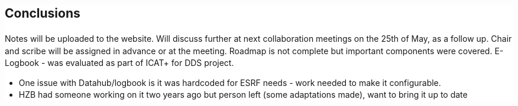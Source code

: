 ## Conclusions

Notes will be uploaded to the website.
Will discuss further at next collaboration meetings on the 25th of May, as a follow up. Chair and scribe will be assigned in advance or at the meeting.
Roadmap is not complete but important components were covered.
E-Logbook - was evaluated as part of ICAT+ for DDS project.
- One issue with Datahub/logbook is it was hardcoded for ESRF needs - work needed to make it configurable.
- HZB had someone working on it two years ago but person left (some adaptations made), want to bring it up to date


